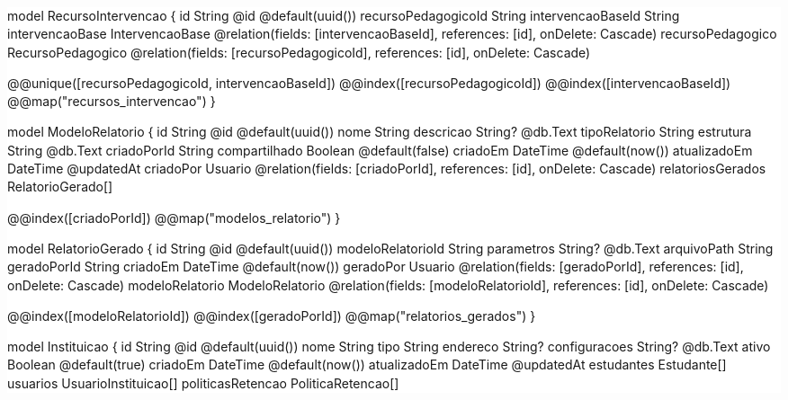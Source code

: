 model RecursoIntervencao {
  id                  String            @id @default(uuid())
  recursoPedagogicoId String
  intervencaoBaseId   String
  intervencaoBase     IntervencaoBase   @relation(fields: [intervencaoBaseId], references: [id], onDelete: Cascade)
  recursoPedagogico   RecursoPedagogico @relation(fields: [recursoPedagogicoId], references: [id], onDelete: Cascade)

  @@unique([recursoPedagogicoId, intervencaoBaseId])
  @@index([recursoPedagogicoId])
  @@index([intervencaoBaseId])
  @@map("recursos_intervencao")
}

model ModeloRelatorio {
  id                String            @id @default(uuid())
  nome              String
  descricao         String?           @db.Text
  tipoRelatorio     String
  estrutura         String            @db.Text
  criadoPorId       String
  compartilhado     Boolean           @default(false)
  criadoEm          DateTime          @default(now())
  atualizadoEm      DateTime          @updatedAt
  criadoPor         Usuario           @relation(fields: [criadoPorId], references: [id], onDelete: Cascade)
  relatoriosGerados RelatorioGerado[]

  @@index([criadoPorId])
  @@map("modelos_relatorio")
}

model RelatorioGerado {
  id                String          @id @default(uuid())
  modeloRelatorioId String
  parametros        String?         @db.Text
  arquivoPath       String
  geradoPorId       String
  criadoEm          DateTime        @default(now())
  geradoPor         Usuario         @relation(fields: [geradoPorId], references: [id], onDelete: Cascade)
  modeloRelatorio   ModeloRelatorio @relation(fields: [modeloRelatorioId], references: [id], onDelete: Cascade)

  @@index([modeloRelatorioId])
  @@index([geradoPorId])
  @@map("relatorios_gerados")
}

model Instituicao {
  id            String               @id @default(uuid())
  nome          String
  tipo          String
  endereco      String?
  configuracoes String?              @db.Text
  ativo         Boolean              @default(true)
  criadoEm      DateTime             @default(now())
  atualizadoEm  DateTime             @updatedAt
  estudantes    Estudante[]
  usuarios      UsuarioInstituicao[]
  politicasRetencao PoliticaRetencao[]
